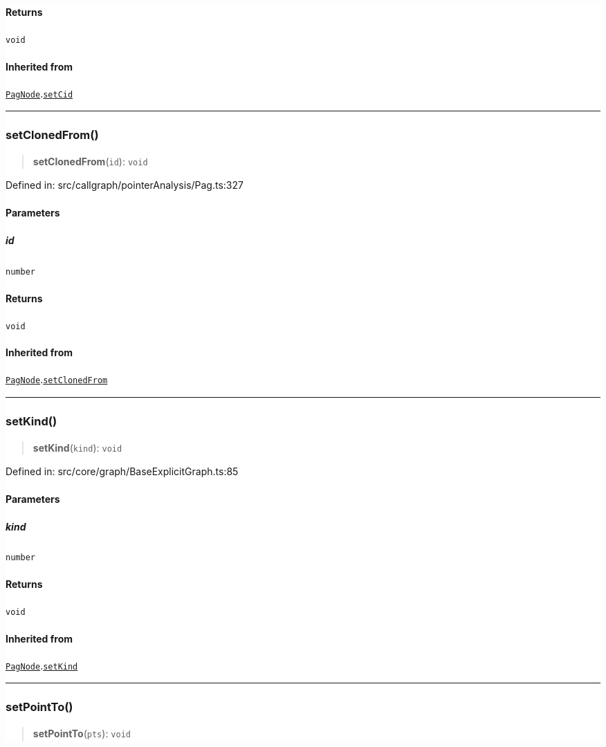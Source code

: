 #### Returns

`void`

#### Inherited from

[`PagNode`](PagNode.md).[`setCid`](PagNode.md#setcid)

***

### setClonedFrom()

> **setClonedFrom**(`id`): `void`

Defined in: src/callgraph/pointerAnalysis/Pag.ts:327

#### Parameters

##### id

`number`

#### Returns

`void`

#### Inherited from

[`PagNode`](PagNode.md).[`setClonedFrom`](PagNode.md#setclonedfrom)

***

### setKind()

> **setKind**(`kind`): `void`

Defined in: src/core/graph/BaseExplicitGraph.ts:85

#### Parameters

##### kind

`number`

#### Returns

`void`

#### Inherited from

[`PagNode`](PagNode.md).[`setKind`](PagNode.md#setkind)

***

### setPointTo()

> **setPointTo**(`pts`): `void`
